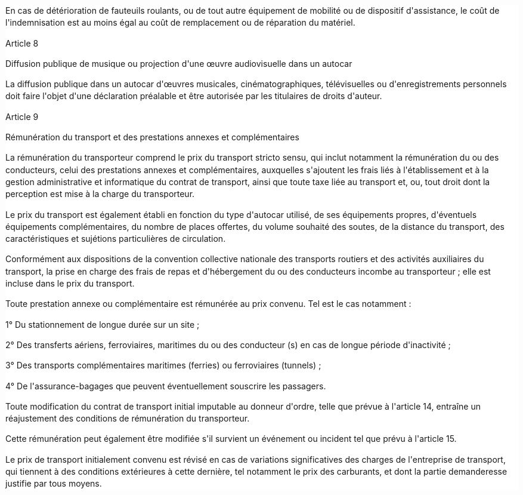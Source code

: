 En cas de détérioration de fauteuils roulants, ou de tout autre équipement de mobilité ou de dispositif d'assistance, le coût
de l'indemnisation est au moins égal au coût de remplacement ou de réparation du matériel. 

Article 8 

Diffusion publique de musique ou projection d'une œuvre audiovisuelle dans un autocar 

La diffusion publique dans un autocar d'œuvres musicales, cinématographiques, télévisuelles ou d'enregistrements personnels
doit faire l'objet d'une déclaration préalable et être autorisée par les titulaires de droits d'auteur. 

Article 9 

Rémunération du transport et des prestations annexes et complémentaires 

La rémunération du transporteur comprend le prix du transport stricto sensu, qui inclut notamment la rémunération du ou des
conducteurs, celui des prestations annexes et complémentaires, auxquelles s'ajoutent les frais liés à l'établissement et à la
gestion administrative et informatique du contrat de transport, ainsi que toute taxe liée au transport et, ou, tout droit
dont la perception est mise à la charge du transporteur. 

Le prix du transport est également établi en fonction du type d'autocar utilisé, de ses équipements propres, d'éventuels
équipements complémentaires, du nombre de places offertes, du volume souhaité des soutes, de la distance du transport, des
caractéristiques et sujétions particulières de circulation. 

Conformément aux dispositions de la convention collective nationale des transports routiers et des activités auxiliaires du
transport, la prise en charge des frais de repas et d'hébergement du ou des conducteurs incombe au transporteur ; elle est
incluse dans le prix du transport. 

Toute prestation annexe ou complémentaire est rémunérée au prix convenu. Tel est le cas notamment : 

1° Du stationnement de longue durée sur un site ; 

2° Des transferts aériens, ferroviaires, maritimes du ou des conducteur (s) en cas de longue période d'inactivité ; 

3° Des transports complémentaires maritimes (ferries) ou ferroviaires (tunnels) ; 

4° De l'assurance-bagages que peuvent éventuellement souscrire les passagers. 

Toute modification du contrat de transport initial imputable au donneur d'ordre, telle que prévue à l'article 14, entraîne un
réajustement des conditions de rémunération du transporteur. 

Cette rémunération peut également être modifiée s'il survient un événement ou incident tel que prévu à l'article 15. 

Le prix de transport initialement convenu est révisé en cas de variations significatives des charges de l'entreprise de
transport, qui tiennent à des conditions extérieures à cette dernière, tel notamment le prix des carburants, et dont la
partie demanderesse justifie par tous moyens. 
